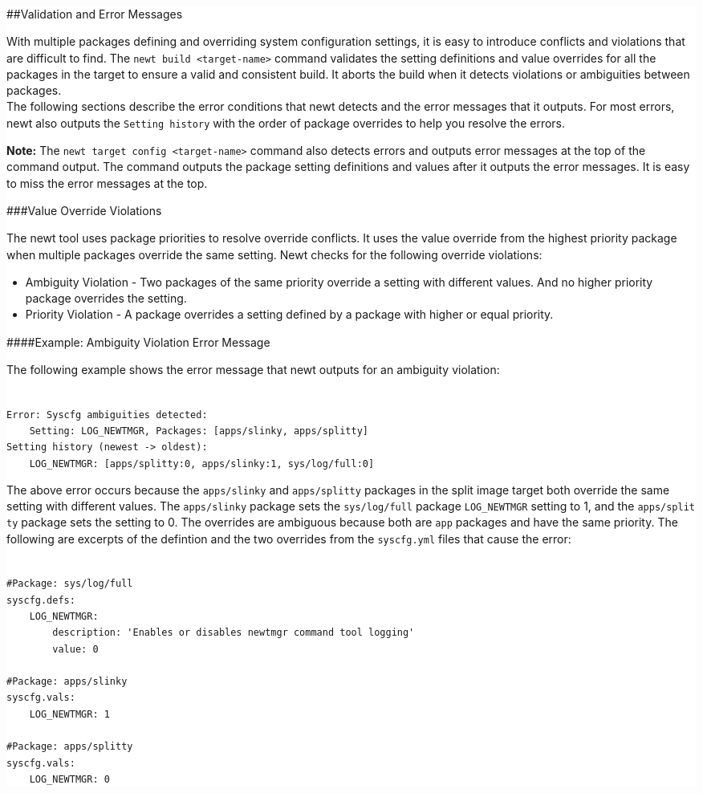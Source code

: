 ##Validation and Error Messages 

With multiple packages defining and overriding system configuration settings, it 
is easy to introduce conflicts and violations that are difficult to find.  The 
`newt build <target-name>` command validates the setting definitions and value 
overrides for all the packages in the target to ensure a valid and consistent build.
It aborts the build when it detects violations or ambiguities between packages.  
The following sections describe the error conditions that newt detects and 
the error messages that it outputs. For most errors, newt also outputs 
the `Setting history` with the order of package overrides to help 
you resolve the errors.

**Note:** The `newt target config <target-name>` command also detects 
errors and outputs error messages at the top of the command output. 
The command outputs the package setting definitions and values after it 
outputs the error messages. It is easy to miss the error messages at the top. 


###Value Override Violations

The newt tool uses package priorities to resolve override conflicts. It uses 
the value override from the highest priority package when multiple 
packages override the same setting. Newt checks for the following 
override violations:

* Ambiguity Violation - Two packages of the same priority override a setting with 
different values. And no higher priority package overrides the setting.
* Priority Violation - A package overrides a setting defined by a package with higher or 
equal priority. 

####Example: Ambiguity Violation Error Message

The following example shows the error message that newt outputs for an ambiguity violation:

```no-highlight

Error: Syscfg ambiguities detected:
    Setting: LOG_NEWTMGR, Packages: [apps/slinky, apps/splitty]
Setting history (newest -> oldest):
    LOG_NEWTMGR: [apps/splitty:0, apps/slinky:1, sys/log/full:0]

```

The above error occurs because the `apps/slinky` and `apps/splitty` packages 
in the split image target both override the same setting with different 
values.  The `apps/slinky` package sets the `sys/log/full` package `LOG_NEWTMGR` 
setting to 1, and the `apps/splitty` package sets the setting to 0. The 
overrides are ambiguous because both are `app` packages and 
have the same priority.  The following are excerpts of the defintion 
and the two overrides from the `syscfg.yml` files that cause the error:


```no-highlight

#Package: sys/log/full
syscfg.defs:
    LOG_NEWTMGR:
        description: 'Enables or disables newtmgr command tool logging'
        value: 0

#Package: apps/slinky
syscfg.vals:
    LOG_NEWTMGR: 1

#Package: apps/splitty
syscfg.vals:
    LOG_NEWTMGR: 0

```
